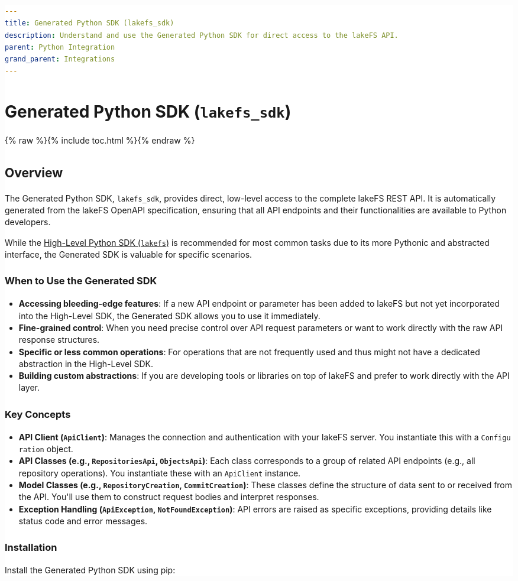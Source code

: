 ```yaml
---
title: Generated Python SDK (lakefs_sdk)
description: Understand and use the Generated Python SDK for direct access to the lakeFS API.
parent: Python Integration
grand_parent: Integrations
---
```


# Generated Python SDK (`lakefs_sdk`)

{% raw %}{% include toc.html %}{% endraw %}

## Overview

The Generated Python SDK, `lakefs_sdk`, provides direct, low-level access to the complete lakeFS REST API. It is automatically generated from the lakeFS OpenAPI specification, ensuring that all API endpoints and their functionalities are available to Python developers.

While the [High-Level Python SDK (`lakefs`)](./high_level_sdk.md) is recommended for most common tasks due to its more Pythonic and abstracted interface, the Generated SDK is valuable for specific scenarios.

### When to Use the Generated SDK

*   **Accessing bleeding-edge features**: If a new API endpoint or parameter has been added to lakeFS but not yet incorporated into the High-Level SDK, the Generated SDK allows you to use it immediately.
*   **Fine-grained control**: When you need precise control over API request parameters or want to work directly with the raw API response structures.
*   **Specific or less common operations**: For operations that are not frequently used and thus might not have a dedicated abstraction in the High-Level SDK.
*   **Building custom abstractions**: If you are developing tools or libraries on top of lakeFS and prefer to work directly with the API layer.

### Key Concepts

*   **API Client (`ApiClient`)**: Manages the connection and authentication with your lakeFS server. You instantiate this with a `Configuration` object.
*   **API Classes (e.g., `RepositoriesApi`, `ObjectsApi`)**: Each class corresponds to a group of related API endpoints (e.g., all repository operations). You instantiate these with an `ApiClient` instance.
*   **Model Classes (e.g., `RepositoryCreation`, `CommitCreation`)**: These classes define the structure of data sent to or received from the API. You'll use them to construct request bodies and interpret responses.
*   **Exception Handling (`ApiException`, `NotFoundException`)**: API errors are raised as specific exceptions, providing details like status code and error messages.

### Installation

Install the Generated Python SDK using pip:

